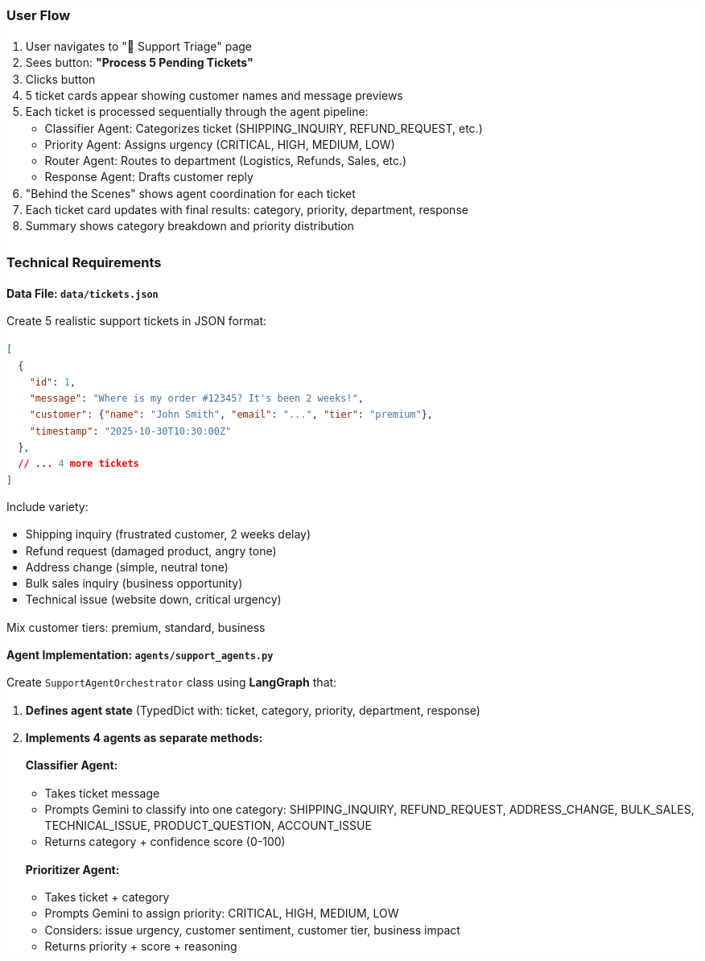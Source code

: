 ### User Flow
1. User navigates to "🎫 Support Triage" page
2. Sees button: **"Process 5 Pending Tickets"**
3. Clicks button
4. 5 ticket cards appear showing customer names and message previews
5. Each ticket is processed sequentially through the agent pipeline:
   - Classifier Agent: Categorizes ticket (SHIPPING_INQUIRY, REFUND_REQUEST, etc.)
   - Priority Agent: Assigns urgency (CRITICAL, HIGH, MEDIUM, LOW)
   - Router Agent: Routes to department (Logistics, Refunds, Sales, etc.)
   - Response Agent: Drafts customer reply
6. "Behind the Scenes" shows agent coordination for each ticket
7. Each ticket card updates with final results: category, priority, department, response
8. Summary shows category breakdown and priority distribution

### Technical Requirements

**Data File: `data/tickets.json`**

Create 5 realistic support tickets in JSON format:
```json
[
  {
    "id": 1,
    "message": "Where is my order #12345? It's been 2 weeks!",
    "customer": {"name": "John Smith", "email": "...", "tier": "premium"},
    "timestamp": "2025-10-30T10:30:00Z"
  },
  // ... 4 more tickets
]
```

Include variety:
- Shipping inquiry (frustrated customer, 2 weeks delay)
- Refund request (damaged product, angry tone)
- Address change (simple, neutral tone)
- Bulk sales inquiry (business opportunity)
- Technical issue (website down, critical urgency)

Mix customer tiers: premium, standard, business

**Agent Implementation: `agents/support_agents.py`**

Create `SupportAgentOrchestrator` class using **LangGraph** that:

1. **Defines agent state** (TypedDict with: ticket, category, priority, department, response)

2. **Implements 4 agents as separate methods:**

   **Classifier Agent:**
   - Takes ticket message
   - Prompts Gemini to classify into one category: SHIPPING_INQUIRY, REFUND_REQUEST, ADDRESS_CHANGE, BULK_SALES, TECHNICAL_ISSUE, PRODUCT_QUESTION, ACCOUNT_ISSUE
   - Returns category + confidence score (0-100)
   
   **Prioritizer Agent:**
   - Takes ticket + category
   - Prompts Gemini to assign priority: CRITICAL, HIGH, MEDIUM, LOW
   - Considers: issue urgency, customer sentiment, customer tier, business impact
   - Returns priority + score + reasoning
   